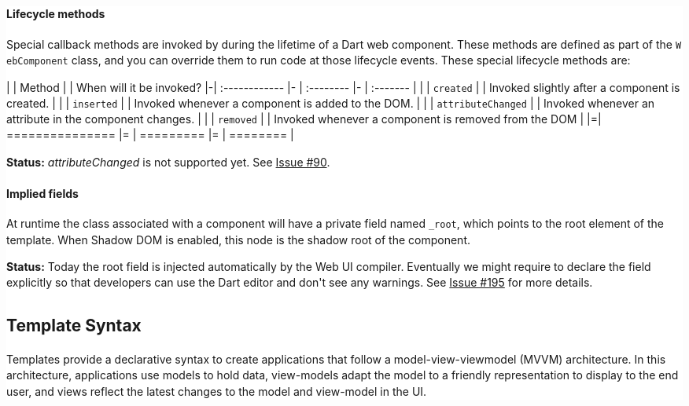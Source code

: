 #### Lifecycle methods

Special callback methods are invoked by during the lifetime of a Dart web
component. These methods are defined as part of the `WebComponent` class, and
you can override them to run code at those lifecycle events. These special
lifecycle methods are:

| | Method             |  | When will it be invoked?
|-| :------------      |- | :-------- |- | :-------  |
| | `created`          |  | Invoked slightly after a component is created. |
| | `inserted`         |  | Invoked whenever a component is added to the DOM. |
| | `attributeChanged` |  | Invoked whenever an attribute in the component changes. |
| | `removed`          |  | Invoked whenever a component is removed from the DOM |
|=| ===============    |= | ========= |= | ========  |

<aside>
<div class="alert alert-info">
<strong>Status:</strong> <em>attributeChanged</em> is not supported yet. See
<a href="https://github.com/dart-lang/web-ui/issues/90">Issue
#90</a>.
</div>
</aside>

#### Implied fields

At runtime the class associated with a component will have a private field named
`_root`, which points to the root element of the template. When Shadow DOM is
enabled, this node is the shadow root of the component.

<aside>
<div class="alert alert-info">
<strong>Status:</strong> Today the root field is injected automatically by the
Web UI compiler. Eventually we might require to declare the field explicitly so
that developers can use the Dart editor and don't see any warnings. See <a
href="https://github.com/dart-lang/web-ui/issues/195">Issue
#195</a> for more details.
</div>
</aside>

## Template Syntax

Templates provide a declarative syntax to create applications that follow a
model-view-viewmodel (MVVM) architecture.
In this architecture, applications use
models to hold data, view-models adapt the model to a friendly representation
to display to the end user, and views reflect the latest changes to the model
and view-model in the UI.
